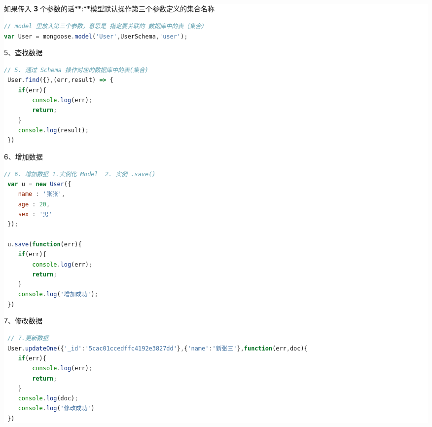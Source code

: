 

如果传入 **3** 个参数的话**:**模型默认操作第三个参数定义的集合名称 

```js
// model 里放入第三个参数，意思是 指定要关联的 数据库中的表（集合）
var User = mongoose.model('User',UserSchema,'user');
```



5、查找数据 

```js
// 5. 通过 Schema 操作对应的数据库中的表(集合)
 User.find({},(err,result) => {
 	if(err){
 		console.log(err);
 		return;
 	}
 	console.log(result);
 })
```



6、增加数据 

```js
// 6. 增加数据 1.实例化 Model  2. 实例 .save()
 var u = new User({
 	name : '张张',
 	age : 20,
 	sex : '男'
 });

 u.save(function(err){
 	if(err){
 		console.log(err);
 		return;
 	}
 	console.log('增加成功');
 })
```



7、修改数据 

```js
 // 7.更新数据
 User.updateOne({'_id':'5cac01ccedffc4192e3827dd'},{'name':'新张三'},function(err,doc){
 	if(err){
 		console.log(err);
 		return;
 	}
 	console.log(doc);
 	console.log('修改成功')
 })
```
